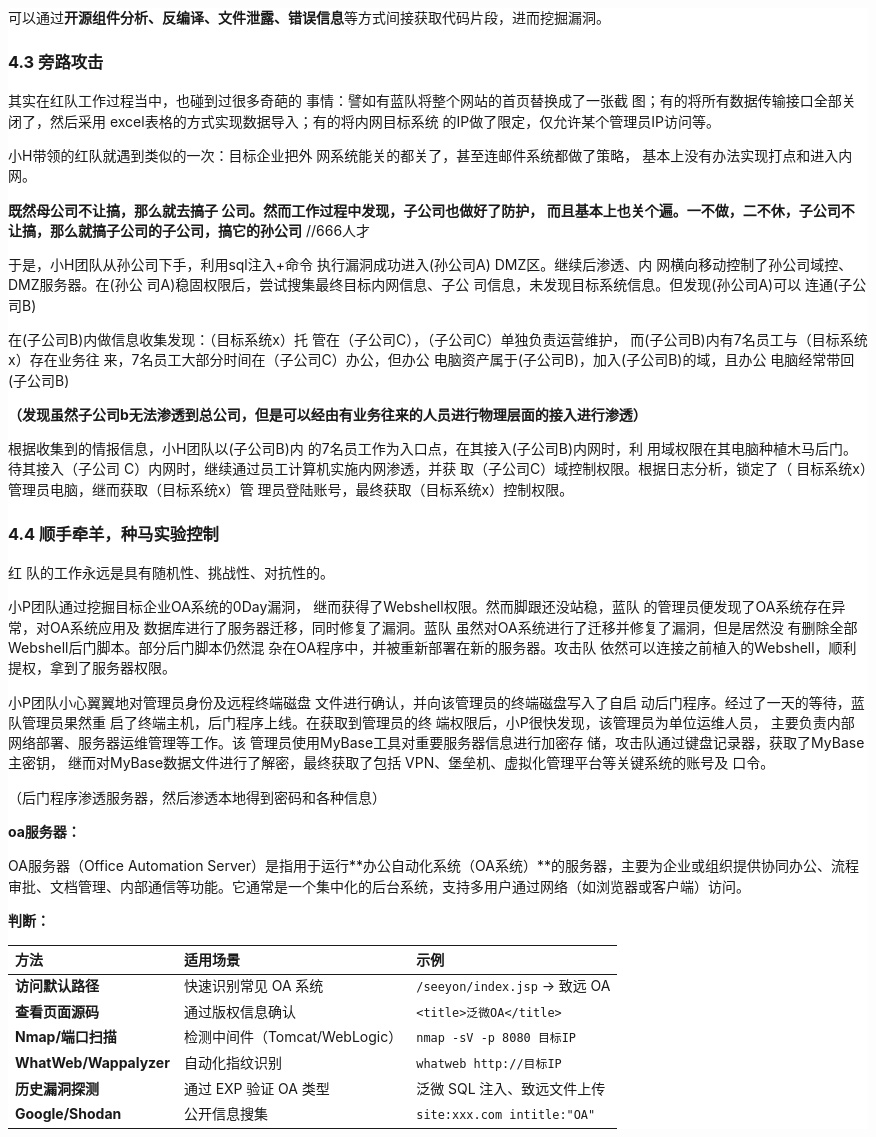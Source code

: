 

可以通过**开源组件分析、反编译、文件泄露、错误信息**等方式间接获取代码片段，进而挖掘漏洞。

### 4.3 旁路攻击

其实在红队工作过程当中，也碰到过很多奇葩的 事情：譬如有蓝队将整个网站的首页替换成了一张截 图；有的将所有数据传输接口全部关闭了，然后采用 excel表格的方式实现数据导入；有的将内网目标系统 的IP做了限定，仅允许某个管理员IP访问等。

小H带领的红队就遇到类似的一次：目标企业把外 网系统能关的都关了，甚至连邮件系统都做了策略， 基本上没有办法实现打点和进入内网。

**既然母公司不让搞，那么就去搞子 公司。然而工作过程中发现，子公司也做好了防护， 而且基本上也关个遍。一不做，二不休，子公司不让搞，那么就搞子公司的子公司，搞它的孙公司**     //666人才

于是，小H团队从孙公司下手，利用sql注入+命令 执行漏洞成功进入(孙公司A) DMZ区。继续后渗透、内 网横向移动控制了孙公司域控、DMZ服务器。在(孙公 司A)稳固权限后，尝试搜集最终目标内网信息、子公 司信息，未发现目标系统信息。但发现(孙公司A)可以 连通(子公司B)

在(子公司B)内做信息收集发现：（目标系统x）托 管在（子公司C），（子公司C）单独负责运营维护， 而(子公司B)内有7名员工与（目标系统x）存在业务往 来，7名员工大部分时间在（子公司C）办公，但办公 电脑资产属于(子公司B)，加入(子公司B)的域，且办公 电脑经常带回(子公司B)

**（发现虽然子公司b无法渗透到总公司，但是可以经由有业务往来的人员进行物理层面的接入进行渗透）**

根据收集到的情报信息，小H团队以(子公司B)内 的7名员工作为入口点，在其接入(子公司B)内网时，利 用域权限在其电脑种植木马后门。待其接入（子公司 C）内网时，继续通过员工计算机实施内网渗透，并获 取（子公司C）域控制权限。根据日志分析，锁定了（ 目标系统x）管理员电脑，继而获取（目标系统x）管 理员登陆账号，最终获取（目标系统x）控制权限。

### 4.4 顺手牵羊，种马实验控制

红 队的工作永远是具有随机性、挑战性、对抗性的。

小P团队通过挖掘目标企业OA系统的0Day漏洞， 继而获得了Webshell权限。然而脚跟还没站稳，蓝队 的管理员便发现了OA系统存在异常，对OA系统应用及 数据库进行了服务器迁移，同时修复了漏洞。蓝队 虽然对OA系统进行了迁移并修复了漏洞，但是居然没 有删除全部Webshell后门脚本。部分后门脚本仍然混 杂在OA程序中，并被重新部署在新的服务器。攻击队 依然可以连接之前植入的Webshell，顺利提权，拿到了服务器权限。

小P团队小心翼翼地对管理员身份及远程终端磁盘 文件进行确认，并向该管理员的终端磁盘写入了自启 动后门程序。经过了一天的等待，蓝队管理员果然重 启了终端主机，后门程序上线。在获取到管理员的终 端权限后，小P很快发现，该管理员为单位运维人员， 主要负责内部网络部署、服务器运维管理等工作。该 管理员使用MyBase工具对重要服务器信息进行加密存 储，攻击队通过键盘记录器，获取了MyBase主密钥， 继而对MyBase数据文件进行了解密，最终获取了包括 VPN、堡垒机、虚拟化管理平台等关键系统的账号及 口令。

（后门程序渗透服务器，然后渗透本地得到密码和各种信息）

**oa服务器：**

OA服务器（Office Automation Server）是指用于运行**办公自动化系统（OA系统）**的服务器，主要为企业或组织提供协同办公、流程审批、文档管理、内部通信等功能。它通常是一个集中化的后台系统，支持多用户通过网络（如浏览器或客户端）访问。

**判断：**



| **方法**               | **适用场景**                  | **示例**                      |
| :--------------------- | :---------------------------- | :---------------------------- |
| **访问默认路径**       | 快速识别常见 OA 系统          | `/seeyon/index.jsp` → 致远 OA |
| **查看页面源码**       | 通过版权信息确认              | `<title>泛微OA</title>`       |
| **Nmap/端口扫描**      | 检测中间件（Tomcat/WebLogic） | `nmap -sV -p 8080 目标IP`     |
| **WhatWeb/Wappalyzer** | 自动化指纹识别                | `whatweb http://目标IP`       |
| **历史漏洞探测**       | 通过 EXP 验证 OA 类型         | 泛微 SQL 注入、致远文件上传   |
| **Google/Shodan**      | 公开信息搜集                  | `site:xxx.com intitle:"OA"`   |
